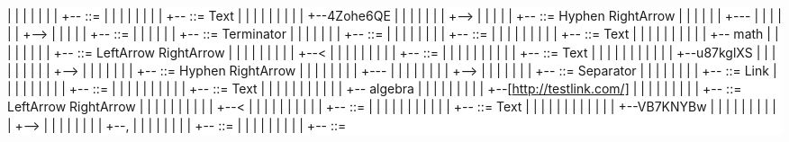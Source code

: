 |  |  |  |  |  |  |  +--<text> ::= <text-chunk>
|  |  |  |  |  |  |  |  +--<text-chunk> ::= Text
|  |  |  |  |  |  |  |  |  +--4Zohe6QE
|  |  |  |  |  |  |  +-->
|  |  |  |  |  +--<producer> ::= Hyphen RightArrow
|  |  |  |  |  |  +---
|  |  |  |  |  |  +-->
|  |  |  |  |  +--<item-or-expression-list> ::= <expression> <item-or-expression-list>
|  |  |  |  |  |  +--<expression> ::= <item> <producer> <item-or-expression-list> Terminator
|  |  |  |  |  |  |  +--<item> ::= <text> <tag>
|  |  |  |  |  |  |  |  +--<text> ::= <text-chunk>
|  |  |  |  |  |  |  |  |  +--<text-chunk> ::= Text
|  |  |  |  |  |  |  |  |  |  +--        math 
|  |  |  |  |  |  |  |  +--<tag> ::= LeftArrow <text> RightArrow
|  |  |  |  |  |  |  |  |  +--<
|  |  |  |  |  |  |  |  |  +--<text> ::= <text-chunk>
|  |  |  |  |  |  |  |  |  |  +--<text-chunk> ::= Text
|  |  |  |  |  |  |  |  |  |  |  +--u87kglXS
|  |  |  |  |  |  |  |  |  +-->
|  |  |  |  |  |  |  +--<producer> ::= Hyphen RightArrow
|  |  |  |  |  |  |  |  +---
|  |  |  |  |  |  |  |  +-->
|  |  |  |  |  |  |  +--<item-or-expression-list> ::= <item> Separator <item>
|  |  |  |  |  |  |  |  +--<item> ::= <text> Link <tag>
|  |  |  |  |  |  |  |  |  +--<text> ::= <text-chunk>
|  |  |  |  |  |  |  |  |  |  +--<text-chunk> ::= Text
|  |  |  |  |  |  |  |  |  |  |  +--            algebra 
|  |  |  |  |  |  |  |  |  +--[http://testlink.com/]
|  |  |  |  |  |  |  |  |  +--<tag> ::= LeftArrow <text> RightArrow
|  |  |  |  |  |  |  |  |  |  +--<
|  |  |  |  |  |  |  |  |  |  +--<text> ::= <text-chunk>
|  |  |  |  |  |  |  |  |  |  |  +--<text-chunk> ::= Text
|  |  |  |  |  |  |  |  |  |  |  |  +--VB7KNYBw
|  |  |  |  |  |  |  |  |  |  +-->
|  |  |  |  |  |  |  |  +--,
|  |  |  |  |  |  |  |  +--<item> ::= <text> <tag>
|  |  |  |  |  |  |  |  |  +--<text> ::= <text-chunk>
